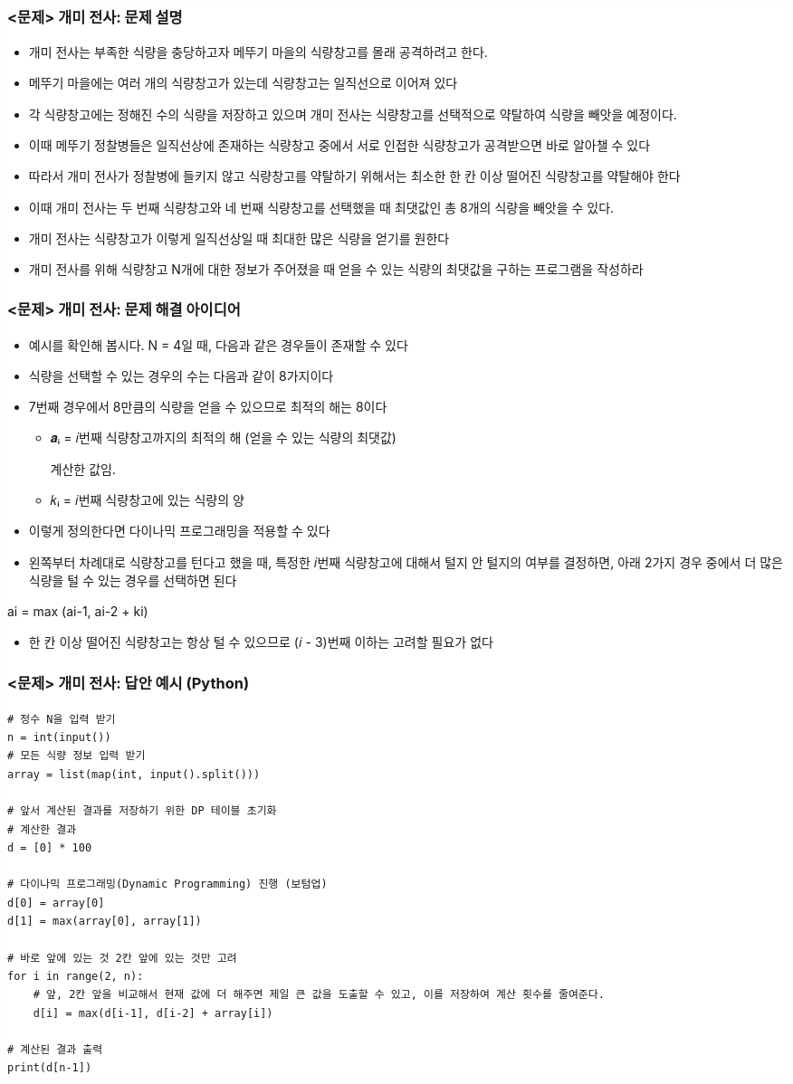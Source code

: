 ### <문제> 개미 전사: 문제 설명

- 개미 전사는 부족한 식량을 충당하고자 메뚜기 마을의 식량창고를 몰래 공격하려고 한다. 

- 메뚜기 마을에는 여러 개의 식량창고가 있는데 식량창고는 일직선으로 이어져 있다
 
- 각 식량창고에는 정해진 수의 식량을 저장하고 있으며 개미 전사는 식량창고를 선택적으로 약탈하여 식량을 빼앗을 예정이다. 

- 이때 메뚜기 정찰병들은 일직선상에 존재하는 식량창고 중에서 서로 인접한 식량창고가 공격받으면 바로 알아챌 수 있다

- 따라서 개미 전사가 정찰병에 들키지 않고 식량창고를 약탈하기 위해서는 최소한 한 칸 이상 떨어진 식량창고를 약탈해야 한다

- 이때 개미 전사는 두 번째 식량창고와 네 번째 식량창고를 선택했을 때 최댓값인 총 8개의 식량을 빼앗을 수 있다. 

- 개미 전사는 식량창고가 이렇게 일직선상일 때 최대한 많은 식량을 얻기를 원한다

- 개미 전사를 위해 식량창고 N개에 대한 정보가 주어졌을 때 얻을 수 있는 식량의 최댓값을 구하는 프로그램을 작성하라

### <문제> 개미 전사: 문제 해결 아이디어

- 예시를 확인해 봅시다. N = 4일 때, 다음과 같은 경우들이 존재할 수 있다

- 식량을 선택할 수 있는 경우의 수는 다음과 같이 8가지이다

- 7번째 경우에서 8만큼의 식량을 얻을 수 있으므로 최적의 해는 8이다

    - 𝒂ᵢ = 𝑖번째 식량창고까지의 최적의 해 (얻을 수 있는 식량의 최댓값)
        
        계산한 값임.

    - 𝑘ᵢ = 𝑖번째 식량창고에 있는 식량의 양

- 이렇게 정의한다면 다이나믹 프로그래밍을 적용할 수 있다

- 왼쪽부터 차례대로 식량창고를 턴다고 했을 때, 특정한 𝑖번째 식량창고에 대해서 털지 안 털지의 여부를 결정하면, 아래 2가지 경우 중에서 더 많은 식량을 털 수 있는 경우를 선택하면 된다

ai = max (ai-1, ai-2 + ki)

- 한 칸 이상 떨어진 식량창고는 항상 털 수 있으므로 (𝑖 - 3)번째 이하는 고려할 필요가 없다

### <문제> 개미 전사: 답안 예시 (Python)

```
# 정수 N을 입력 받기
n = int(input())
# 모든 식량 정보 입력 받기
array = list(map(int, input().split()))

# 앞서 계산된 결과를 저장하기 위한 DP 테이블 초기화
# 계산한 결과
d = [0] * 100

# 다이나믹 프로그래밍(Dynamic Programming) 진행 (보텀업)
d[0] = array[0]
d[1] = max(array[0], array[1])

# 바로 앞에 있는 것 2칸 앞에 있는 것만 고려
for i in range(2, n):
    # 앞, 2칸 앞을 비교해서 현재 값에 더 해주면 제일 큰 값을 도출할 수 있고, 이를 저장하여 계산 횟수를 줄여준다.
    d[i] = max(d[i-1], d[i-2] + array[i]) 

# 계산된 결과 출력
print(d[n-1])
```
